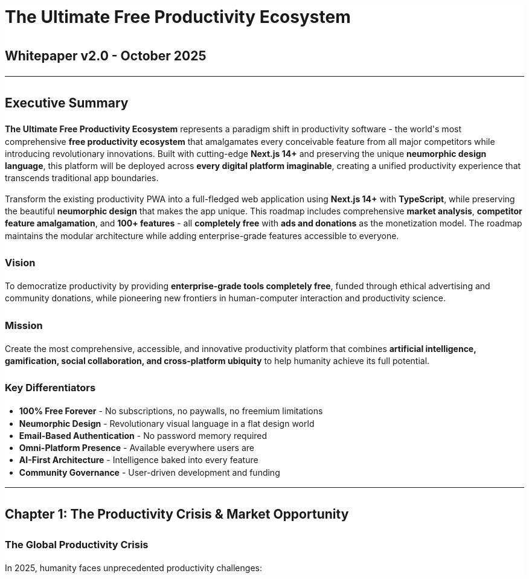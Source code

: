 # The Ultimate Free Productivity Ecosystem

## Whitepaper v2.0 - October 2025

---

## Executive Summary

**The Ultimate Free Productivity Ecosystem** represents a paradigm shift in productivity software - the world's most comprehensive **free productivity ecosystem** that amalgamates every conceivable feature from all major competitors while introducing revolutionary innovations. Built with cutting-edge **Next.js 14+** and preserving the unique **neumorphic design language**, this platform will be deployed across **every digital platform imaginable**, creating a unified productivity experience that transcends traditional app boundaries.

Transform the existing productivity PWA into a full-fledged web application using **Next.js 14+** with **TypeScript**, while preserving the beautiful **neumorphic design** that makes the app unique. This roadmap includes comprehensive **market analysis**, **competitor feature amalgamation**, and **100+ features** - all **completely free** with **ads and donations** as the monetization model. The roadmap maintains the modular architecture while adding enterprise-grade features accessible to everyone.

### Vision

To democratize productivity by providing **enterprise-grade tools completely free**, funded through ethical advertising and community donations, while pioneering new frontiers in human-computer interaction and productivity science.

### Mission

Create the most comprehensive, accessible, and innovative productivity platform that combines **artificial intelligence, gamification, social collaboration, and cross-platform ubiquity** to help humanity achieve its full potential.

### Key Differentiators

- **100% Free Forever** - No subscriptions, no paywalls, no freemium limitations
- **Neumorphic Design** - Revolutionary visual language in a flat design world
- **Email-Based Authentication** - No password memory required
- **Omni-Platform Presence** - Available everywhere users are
- **AI-First Architecture** - Intelligence baked into every feature
- **Community Governance** - User-driven development and funding

---

## Chapter 1: The Productivity Crisis & Market Opportunity

### The Global Productivity Crisis

In 2025, humanity faces unprecedented productivity challenges:
